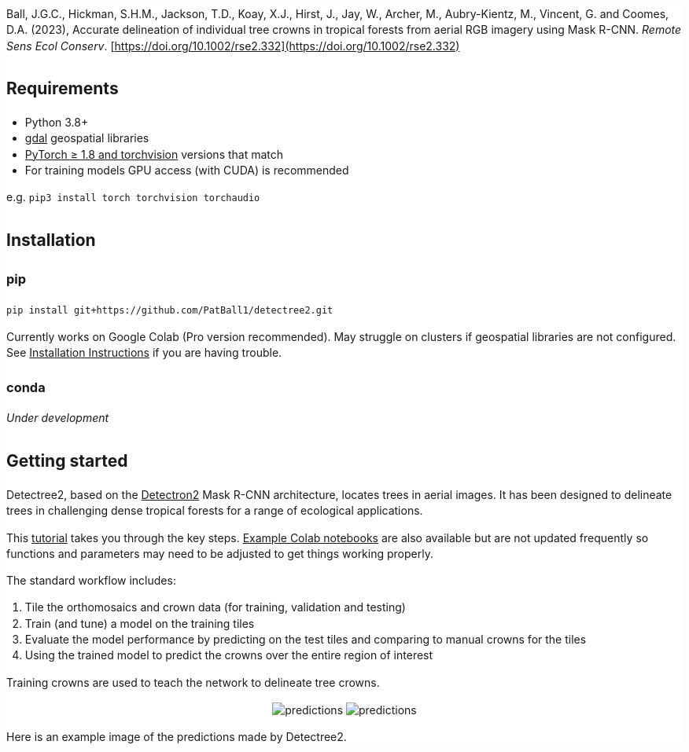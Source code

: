 Ball, J.G.C., Hickman, S.H.M., Jackson, T.D., Koay, X.J., Hirst, J., Jay, W., Archer, M., Aubry-Kientz, M., Vincent, G. and Coomes, D.A. (2023),
Accurate delineation of individual tree crowns in tropical forests from aerial RGB imagery using Mask R-CNN.
*Remote Sens Ecol Conserv*. [https://doi.org/10.1002/rse2.332](https://doi.org/10.1002/rse2.332)

## Requirements

- Python 3.8+
- [gdal](https://gdal.org/download.html) geospatial libraries
- [PyTorch ≥ 1.8 and torchvision](https://pytorch.org/get-started/previous-versions/) versions that match
- For training models GPU access (with CUDA) is recommended

e.g.
```pip3 install torch torchvision torchaudio```

## Installation

### pip

```pip install git+https://github.com/PatBall1/detectree2.git```

Currently works on Google Colab (Pro version recommended). May struggle on clusters if geospatial libraries are not configured.
See [Installation Instructions](https://patball1.github.io/detectree2/installation.html) if you are having trouble.

### conda

*Under development*

## Getting started

Detectree2, based on the [Detectron2](https://github.com/facebookresearch/detectron2) Mask R-CNN architecture, locates
trees in aerial images. It has been designed to delineate trees in challenging dense tropical forests for a range of
ecological applications.

This [tutorial](https://patball1.github.io/detectree2/tutorial.html) takes you through the key steps.
[Example Colab notebooks](https://github.com/PatBall1/detectree2/tree/master/notebooks/colab) are also available but are
not updated frequently so functions and parameters may need to be adjusted to get things working properly.

The standard workflow includes:

1) Tile the orthomosaics and crown data (for training, validation and testing)
2) Train (and tune) a model on the training tiles
3) Evaluate the model performance by predicting on the test tiles and comparing to manual crowns for the tiles
4) Using the trained model to predict the crowns over the entire region of interest

Training crowns are used to teach the network to delineate tree crowns.
<p align="center">
<img width="500" align="center" alt="predictions" src= ./report/figures/Workflow_Diagram2_a.png#gh-light-mode-only>
<img width="500" align="center" alt="predictions" src= ./report/figures/Workflow_Diagram2_b.png#gh-dark-mode-only>
</p>

Here is an example image of the predictions made by Detectree2.
```